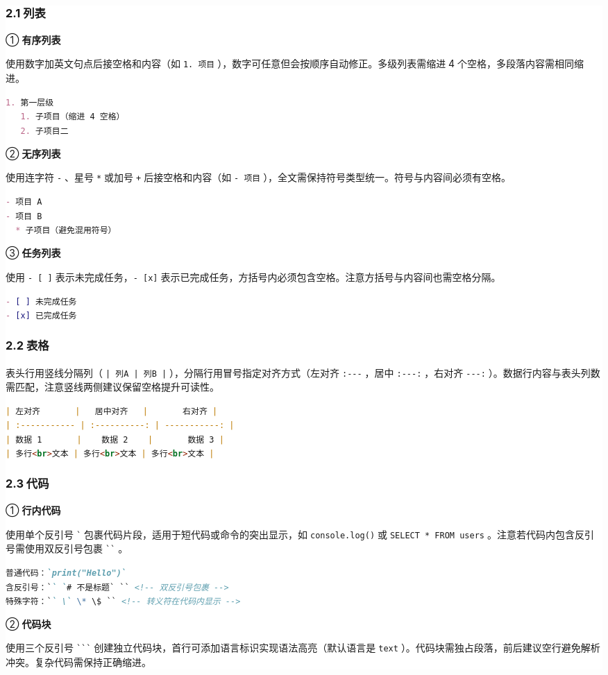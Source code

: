 ### 2.1 列表

① **有序列表**

使用数字加英文句点后接空格和内容（如 `1. 项目` ），数字可任意但会按顺序自动修正。多级列表需缩进 4 个空格，多段落内容需相同缩进。

```markdown
1. 第一层级
   1. 子项目（缩进 4 空格）
   2. 子项目二
```

② **无序列表**

使用连字符 `-` 、星号 `*` 或加号 `+` 后接空格和内容（如 `- 项目` ），全文需保持符号类型统一。符号与内容间必须有空格。

```markdown
- 项目 A
- 项目 B
  * 子项目（避免混用符号）
```

③ **任务列表**

使用 `- [ ]` 表示未完成任务，`- [x]` 表示已完成任务，方括号内必须包含空格。注意方括号与内容间也需空格分隔。

```markdown
- [ ] 未完成任务
- [x] 已完成任务
```

### 2.2 表格

表头行用竖线分隔列（ `| 列A | 列B |` ），分隔行用冒号指定对齐方式（左对齐 `:---` ，居中 `:---:` ，右对齐 `---:` ）。数据行内容与表头列数需匹配，注意竖线两侧建议保留空格提升可读性。

```markdown
| 左对齐       |   居中对齐   |       右对齐 |
| :----------- | :----------: | -----------: |
| 数据 1       |    数据 2    |       数据 3 |
| 多行<br>文本 | 多行<br>文本 | 多行<br>文本 |
```

### 2.3 代码

① **行内代码**

使用单个反引号 `` ` `` 包裹代码片段，适用于短代码或命令的突出显示，如 `console.log()` 或 `SELECT * FROM users` 。注意若代码内包含反引号需使用双反引号包裹 ` `` ` 。

```markdown
普通代码：`print("Hello")`
含反引号：`` `# 不是标题` `` <!-- 双反引号包裹 -->
特殊字符：`` \` \* \$ `` <!-- 转义符在代码内显示 -->
```

② **代码块**

使用三个反引号 ` ``` ` 创建独立代码块，首行可添加语言标识实现语法高亮（默认语言是 `text` ）。代码块需独占段落，前后建议空行避免解析冲突。复杂代码需保持正确缩进。


[link-id]: https://example.com "标题"
[^1]: 脚注详细说明内容。
[//]: # "不可见注释"